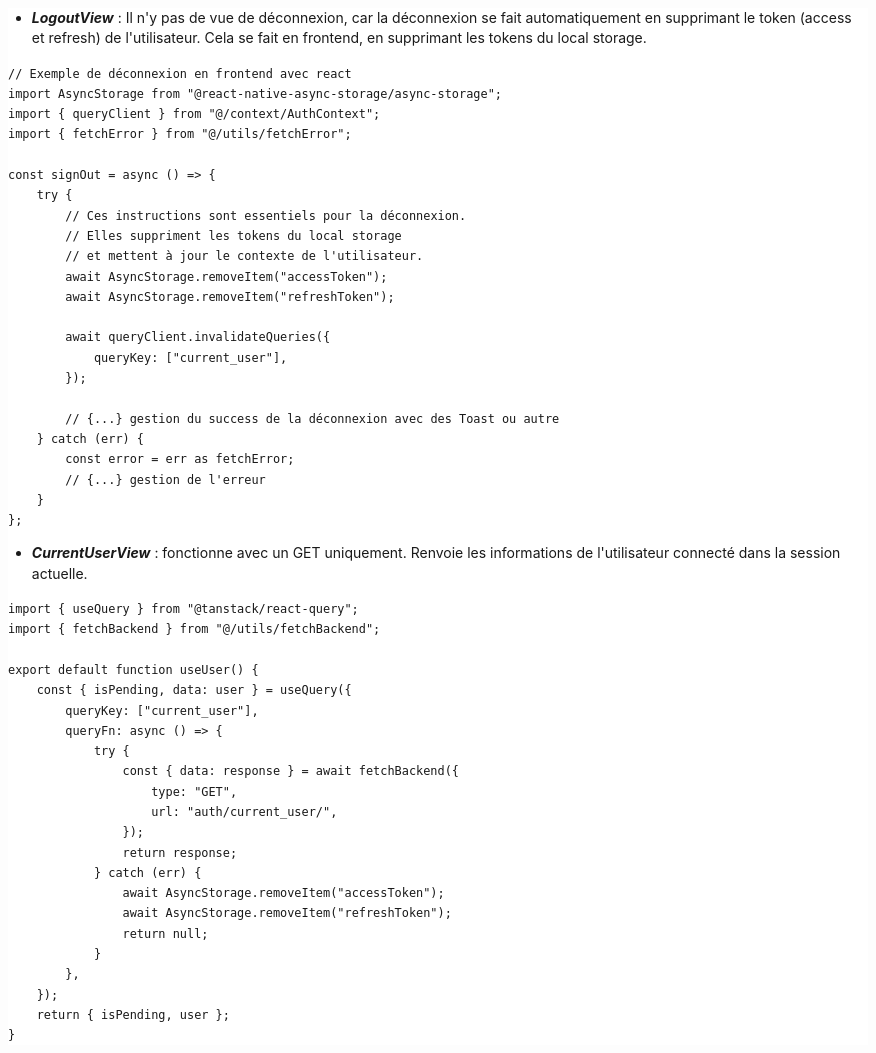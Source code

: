 -   **_LogoutView_** : Il n'y pas de vue de déconnexion, car la déconnexion se fait automatiquement en supprimant le
    token (access et refresh) de l'utilisateur. Cela se fait en frontend, en supprimant les tokens du local storage.

```tsx
// Exemple de déconnexion en frontend avec react
import AsyncStorage from "@react-native-async-storage/async-storage";
import { queryClient } from "@/context/AuthContext";
import { fetchError } from "@/utils/fetchError";

const signOut = async () => {
    try {
        // Ces instructions sont essentiels pour la déconnexion.
        // Elles suppriment les tokens du local storage
        // et mettent à jour le contexte de l'utilisateur.
        await AsyncStorage.removeItem("accessToken");
        await AsyncStorage.removeItem("refreshToken");

        await queryClient.invalidateQueries({
            queryKey: ["current_user"],
        });

        // {...} gestion du success de la déconnexion avec des Toast ou autre
    } catch (err) {
        const error = err as fetchError;
        // {...} gestion de l'erreur
    }
};
```

-   **_CurrentUserView_** : fonctionne avec un GET uniquement. Renvoie les informations de l'utilisateur connecté dans la
    session actuelle.

```tsx
import { useQuery } from "@tanstack/react-query";
import { fetchBackend } from "@/utils/fetchBackend";

export default function useUser() {
    const { isPending, data: user } = useQuery({
        queryKey: ["current_user"],
        queryFn: async () => {
            try {
                const { data: response } = await fetchBackend({
                    type: "GET",
                    url: "auth/current_user/",
                });
                return response;
            } catch (err) {
                await AsyncStorage.removeItem("accessToken");
                await AsyncStorage.removeItem("refreshToken");
                return null;
            }
        },
    });
    return { isPending, user };
}
```


[//]: # "### Vues Django"
[//]: # "Les vues fonctionnent en utilisant l'APIView de l'API rest. Chaque vue possède une méthode _post_ et/ou _get_ qui sont"
[//]: # "appelées quand la vue est appelée avec une requête HTTP GET ou POST."
[//]: #
[//]: # "- **UserRegisterView** : La vue qui s'occupe d'inscrire les utilisateurs. Elle reçoit les information de l'inscription"
[//]: # "  dans la requête POST."
[//]: #
[//]: # "- **LoginView** : s'occupe de vérifier les credentials de l'utilisateur pour que celui-ci puisse se connecter. La vue"
[//]: # "  fait appel aux méthodes _validate_username_ et _validate_password_ pour faire la validation des credentials."
[//]: #
[//]: # "- **LogoutView** : s'occupe de fermer la session de l'utilisateur."
[//]: #
[//]: # "- **CurrentUserView** : fonctionne avec un GET uniquement. Renvoie les informations de l'utilisateur connecté dans la"
[//]: # "  session actuelle."
[//]: #
[//]: # "- **ActivityViewSet** :"
[//]: #
[//]: # "- **AttendViewSet** : renvoie toutes les _Activity_ auxquelles l'uilisateur est inscrit. Utilisée dans la page d'accueil"
[//]: # "  et le calendrier."
[//]: #
[//]: # "- **RegisterToActivityView** : Permet d'inscrire un utilisateur à une activité."
[//]: #
[//]: # "### _validations.py_"
[//]: #
[//]: # "Ce fichier contient des méthodes qui s'occupe de valider les différents credentials donnés par un utilisateur."
